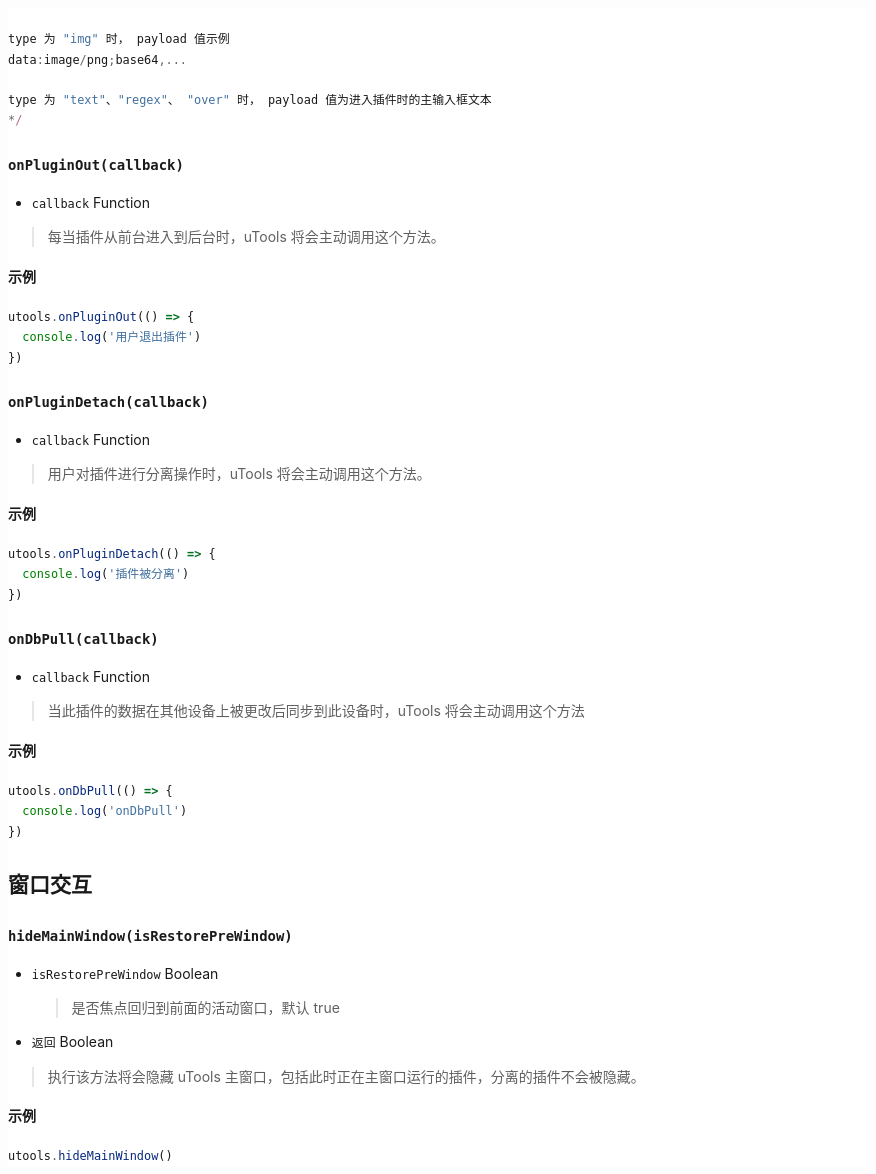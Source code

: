 ```js

type 为 "img" 时， payload 值示例
data:image/png;base64,...

type 为 "text"、"regex"、 "over" 时， payload 值为进入插件时的主输入框文本
*/
```

### `onPluginOut(callback)`
- `callback` Function  
> 每当插件从前台进入到后台时，uTools 将会主动调用这个方法。
#### 示例
```js
utools.onPluginOut(() => {
  console.log('用户退出插件')
})
```

### `onPluginDetach(callback)`
- `callback` Function
> 用户对插件进行分离操作时，uTools 将会主动调用这个方法。
#### 示例
```js
utools.onPluginDetach(() => {
  console.log('插件被分离')
})
```

### `onDbPull(callback)`
- `callback` Function  
> 当此插件的数据在其他设备上被更改后同步到此设备时，uTools 将会主动调用这个方法
#### 示例
```js
utools.onDbPull(() => {
  console.log('onDbPull')
})
```

## 窗口交互

### `hideMainWindow(isRestorePreWindow)`
- `isRestorePreWindow` Boolean 
  
  > 是否焦点回归到前面的活动窗口，默认 true
- `返回` Boolean
> 执行该方法将会隐藏 uTools 主窗口，包括此时正在主窗口运行的插件，分离的插件不会被隐藏。
#### 示例
```js
utools.hideMainWindow()
```
